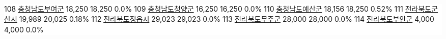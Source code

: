   <tr class="item">
    <td>108</td>
    <td><a href="/apt/충청남도부여군">충청남도부여군</a></td>
    <td>18,250</td>
    <td>18,250</td>
    <td>0.0%</td>
  </tr>

  <tr class="item">
    <td>109</td>
    <td><a href="/apt/충청남도청양군">충청남도청양군</a></td>
    <td>16,250</td>
    <td>16,250</td>
    <td>0.0%</td>
  </tr>

  <tr class="item">
    <td>110</td>
    <td><a href="/apt/충청남도예산군">충청남도예산군</a></td>
    <td>18,156</td>
    <td>18,250</td>
    <td>0.52%</td>
  </tr>

  <tr class="item">
    <td>111</td>
    <td><a href="/apt/전라북도군산시">전라북도군산시</a></td>
    <td>19,989</td>
    <td>20,025</td>
    <td>0.18%</td>
  </tr>

  <tr class="item">
    <td>112</td>
    <td><a href="/apt/전라북도정읍시">전라북도정읍시</a></td>
    <td>29,023</td>
    <td>29,023</td>
    <td>0.0%</td>
  </tr>

  <tr class="item">
    <td>113</td>
    <td><a href="/apt/전라북도무주군">전라북도무주군</a></td>
    <td>28,000</td>
    <td>28,000</td>
    <td>0.0%</td>
  </tr>

  <tr class="item">
    <td>114</td>
    <td><a href="/apt/전라북도부안군">전라북도부안군</a></td>
    <td>4,000</td>
    <td>4,000</td>
    <td>0.0%</td>
  </tr>
